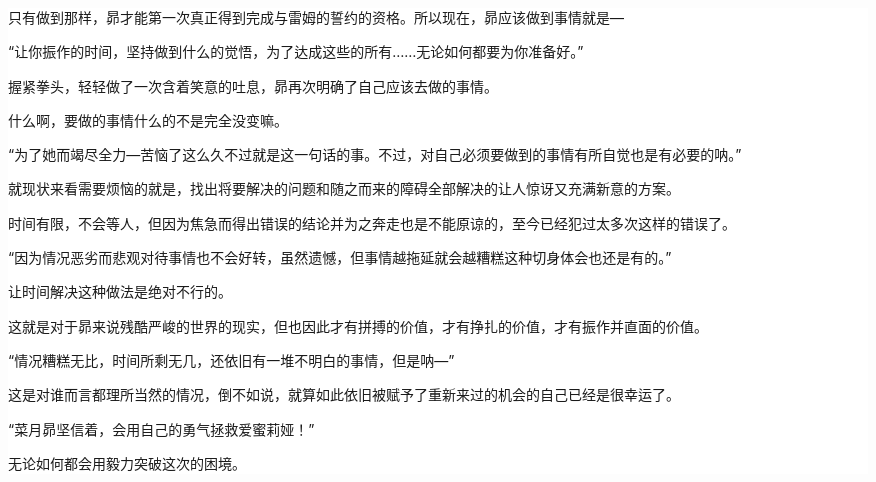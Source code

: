 只有做到那样，昴才能第一次真正得到完成与雷姆的誓约的资格。所以现在，昴应该做到事情就是—

“让你振作的时间，坚持做到什么的觉悟，为了达成这些的所有……无论如何都要为你准备好。”

握紧拳头，轻轻做了一次含着笑意的吐息，昴再次明确了自己应该去做的事情。

什么啊，要做的事情什么的不是完全没变嘛。

“为了她而竭尽全力—苦恼了这么久不过就是这一句话的事。不过，对自己必须要做到的事情有所自觉也是有必要的呐。”

就现状来看需要烦恼的就是，找出将要解决的问题和随之而来的障碍全部解决的让人惊讶又充满新意的方案。

时间有限，不会等人，但因为焦急而得出错误的结论并为之奔走也是不能原谅的，至今已经犯过太多次这样的错误了。

“因为情况恶劣而悲观对待事情也不会好转，虽然遗憾，但事情越拖延就会越糟糕这种切身体会也还是有的。”

让时间解决这种做法是绝对不行的。

这就是对于昴来说残酷严峻的世界的现实，但也因此才有拼搏的价值，才有挣扎的价值，才有振作并直面的价值。

“情况糟糕无比，时间所剩无几，还依旧有一堆不明白的事情，但是呐—”

这是对谁而言都理所当然的情况，倒不如说，就算如此依旧被赋予了重新来过的机会的自己已经是很幸运了。

“菜月昴坚信着，会用自己的勇气拯救爱蜜莉娅！”

无论如何都会用毅力突破这次的困境。

